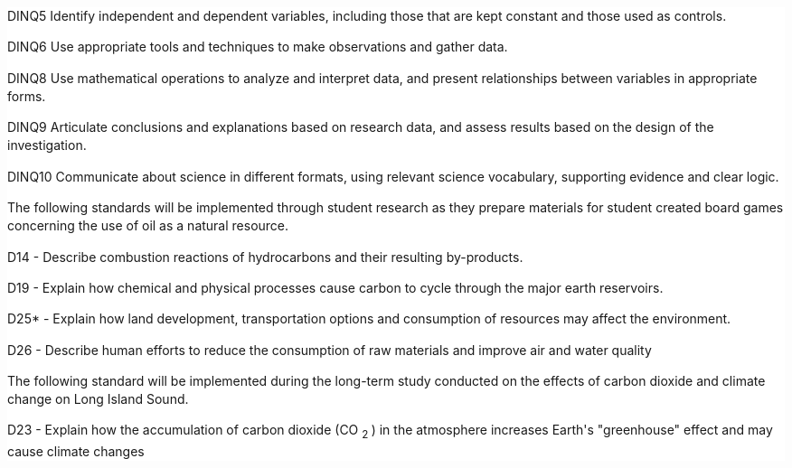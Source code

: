 </p>
<p>
DINQ5 Identify independent and dependent variables, including those that are kept constant and those used as controls.
</p>
<p>
DINQ6 Use appropriate tools and techniques to make observations and gather data.
</p>
<p>
DINQ8 Use mathematical operations to analyze and interpret data, and present relationships between variables in appropriate forms.
</p>
<p>
DINQ9 Articulate conclusions and explanations based on research data, and assess results based on the design of the investigation.
</p>
<p>
DINQ10 Communicate about science in different formats, using relevant science vocabulary, supporting evidence and clear logic.
</p>
<p>
The following standards will be implemented through student research as they prepare materials for student created board games concerning the use of oil as a natural resource.
</p>
<p>
D14 - Describe combustion reactions of hydrocarbons and their resulting by-products.
</p>
<p>
D19 - Explain how chemical and physical processes cause carbon to cycle through the major earth reservoirs.
</p>
<p>
D25* - Explain how land development, transportation options and consumption of resources may affect the environment.
</p>
<p>
D26 - Describe human efforts to reduce the consumption of raw materials and improve air and water quality
</p>
<p>
The following standard will be implemented during the long-term study conducted on the effects of carbon dioxide and climate change on Long Island Sound.
</p>
<p>
D23 - Explain how the accumulation of carbon dioxide (CO
<sub>
2
</sub>
) in the atmosphere increases Earth's "greenhouse" effect and may cause climate changes
</p>
</font>
</body>